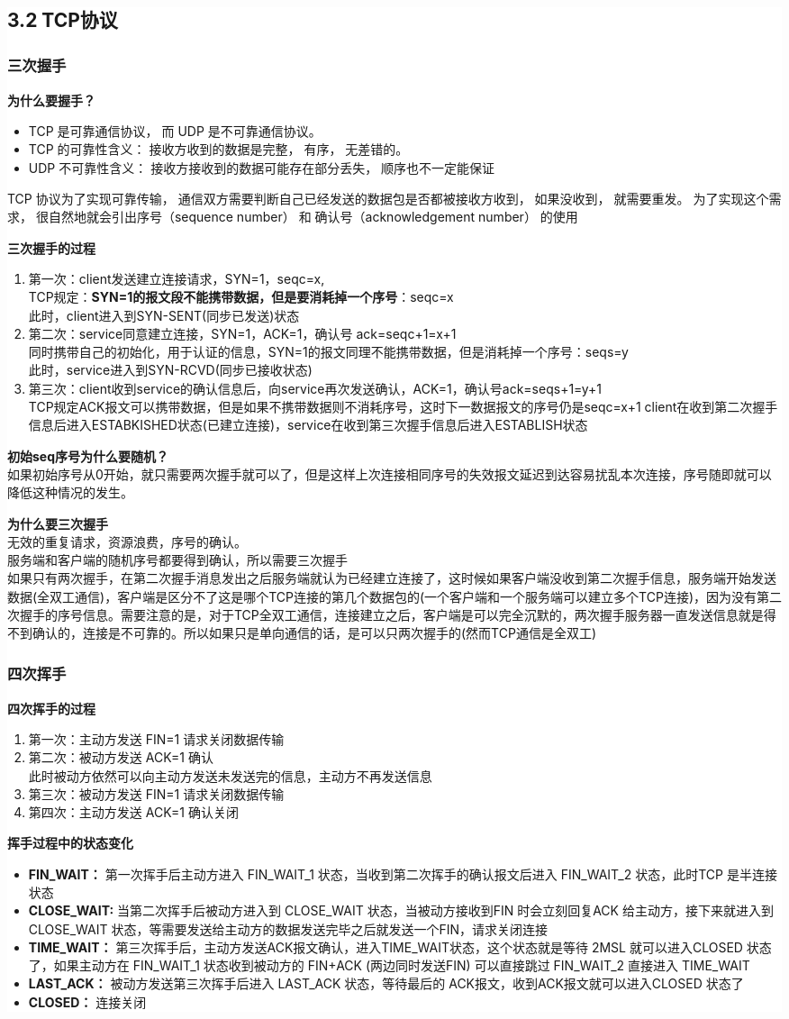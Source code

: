 ## 3.2 TCP协议      

### 三次握手      

**为什么要握手？**
- TCP 是可靠通信协议， 而 UDP 是不可靠通信协议。
- TCP 的可靠性含义： 接收方收到的数据是完整， 有序， 无差错的。
- UDP 不可靠性含义： 接收方接收到的数据可能存在部分丢失， 顺序也不一定能保证        

TCP 协议为了实现可靠传输， 通信双方需要判断自己已经发送的数据包是否都被接收方收到， 如果没收到， 就需要重发。 为了实现这个需求， 很自然地就会引出序号（sequence number） 和 确认号（acknowledgement number） 的使用

**三次握手的过程**
1. 第一次：client发送建立连接请求，SYN=1，seqc=x,      
TCP规定：**SYN=1的报文段不能携带数据，但是要消耗掉一个序号**：seqc=x             
此时，client进入到SYN-SENT(同步已发送)状态
2. 第二次：service同意建立连接，SYN=1，ACK=1，确认号 ack=seqc+1=x+1          
同时携带自己的初始化，用于认证的信息，SYN=1的报文同理不能携带数据，但是消耗掉一个序号：seqs=y        
此时，service进入到SYN-RCVD(同步已接收状态)     
3. 第三次：client收到service的确认信息后，向service再次发送确认，ACK=1，确认号ack=seqs+1=y+1   
TCP规定ACK报文可以携带数据，但是如果不携带数据则不消耗序号，这时下一数据报文的序号仍是seqc=x+1
client在收到第二次握手信息后进入ESTABKISHED状态(已建立连接)，service在收到第三次握手信息后进入ESTABLISH状态 

**初始seq序号为什么要随机？**   
如果初始序号从0开始，就只需要两次握手就可以了，但是这样上次连接相同序号的失效报文延迟到达容易扰乱本次连接，序号随即就可以降低这种情况的发生。

**为什么要三次握手**        
无效的重复请求，资源浪费，序号的确认。      
服务端和客户端的随机序号都要得到确认，所以需要三次握手      
如果只有两次握手，在第二次握手消息发出之后服务端就认为已经建立连接了，这时候如果客户端没收到第二次握手信息，服务端开始发送数据(全双工通信)，客户端是区分不了这是哪个TCP连接的第几个数据包的(一个客户端和一个服务端可以建立多个TCP连接)，因为没有第二次握手的序号信息。需要注意的是，对于TCP全双工通信，连接建立之后，客户端是可以完全沉默的，两次握手服务器一直发送信息就是得不到确认的，连接是不可靠的。所以如果只是单向通信的话，是可以只两次握手的(然而TCP通信是全双工)          


### 四次挥手
**四次挥手的过程**      
1. 第一次：主动方发送 FIN=1 请求关闭数据传输
2. 第二次：被动方发送 ACK=1 确认           
此时被动方依然可以向主动方发送未发送完的信息，主动方不再发送信息
3. 第三次：被动方发送 FIN=1 请求关闭数据传输
4. 第四次：主动方发送 ACK=1 确认关闭        

**挥手过程中的状态变化**
- **FIN_WAIT：** 第一次挥手后主动方进入 FIN_WAIT_1 状态，当收到第二次挥手的确认报文后进入 FIN_WAIT_2 状态，此时TCP 是半连接状态
- **CLOSE_WAIT:** 当第二次挥手后被动方进入到 CLOSE_WAIT 状态，当被动方接收到FIN 时会立刻回复ACK 给主动方，接下来就进入到CLOSE_WAIT 状态，等需要发送给主动方的数据发送完毕之后就发送一个FIN，请求关闭连接
- **TIME_WAIT：** 第三次挥手后，主动方发送ACK报文确认，进入TIME_WAIT状态，这个状态就是等待 2MSL 就可以进入CLOSED 状态了，如果主动方在 FIN_WAIT_1 状态收到被动方的 FIN+ACK (两边同时发送FIN) 可以直接跳过 FIN_WAIT_2 直接进入 TIME_WAIT        
- **LAST_ACK：** 被动方发送第三次挥手后进入 LAST_ACK 状态，等待最后的 ACK报文，收到ACK报文就可以进入CLOSED 状态了       
- **CLOSED：** 连接关闭     

<center>
